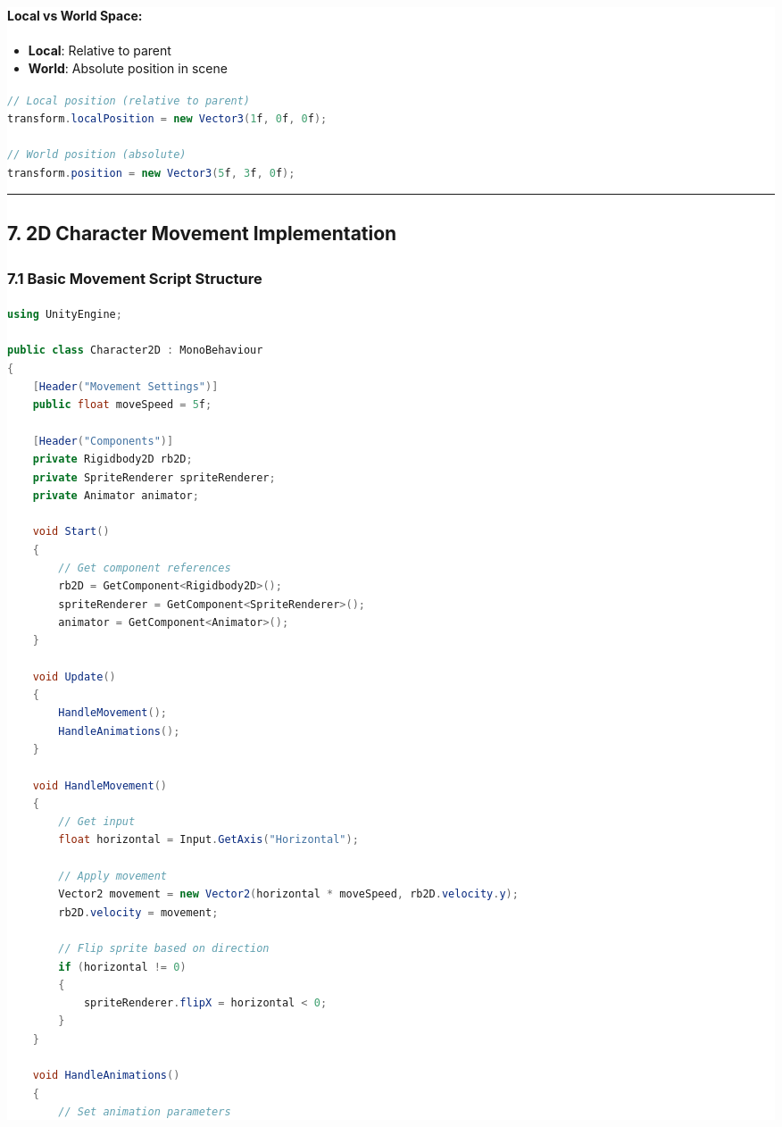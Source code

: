#### Local vs World Space:
- **Local**: Relative to parent
- **World**: Absolute position in scene

```csharp
// Local position (relative to parent)
transform.localPosition = new Vector3(1f, 0f, 0f);

// World position (absolute)
transform.position = new Vector3(5f, 3f, 0f);
```

---

## 7. 2D Character Movement Implementation

### 7.1 Basic Movement Script Structure

```csharp
using UnityEngine;

public class Character2D : MonoBehaviour
{
    [Header("Movement Settings")]
    public float moveSpeed = 5f;

    [Header("Components")]
    private Rigidbody2D rb2D;
    private SpriteRenderer spriteRenderer;
    private Animator animator;

    void Start()
    {
        // Get component references
        rb2D = GetComponent<Rigidbody2D>();
        spriteRenderer = GetComponent<SpriteRenderer>();
        animator = GetComponent<Animator>();
    }

    void Update()
    {
        HandleMovement();
        HandleAnimations();
    }

    void HandleMovement()
    {
        // Get input
        float horizontal = Input.GetAxis("Horizontal");

        // Apply movement
        Vector2 movement = new Vector2(horizontal * moveSpeed, rb2D.velocity.y);
        rb2D.velocity = movement;

        // Flip sprite based on direction
        if (horizontal != 0)
        {
            spriteRenderer.flipX = horizontal < 0;
        }
    }

    void HandleAnimations()
    {
        // Set animation parameters
```
